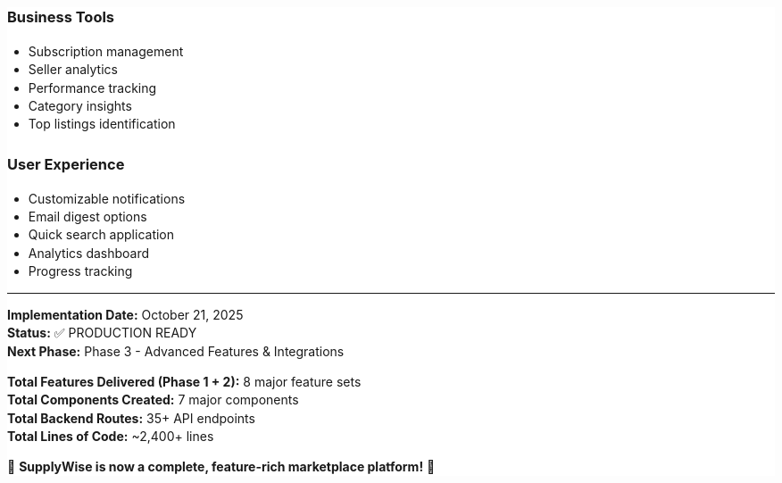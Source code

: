 ### Business Tools
- Subscription management
- Seller analytics
- Performance tracking
- Category insights
- Top listings identification

### User Experience
- Customizable notifications
- Email digest options
- Quick search application
- Analytics dashboard
- Progress tracking

---

**Implementation Date:** October 21, 2025  
**Status:** ✅ PRODUCTION READY  
**Next Phase:** Phase 3 - Advanced Features & Integrations

**Total Features Delivered (Phase 1 + 2):** 8 major feature sets  
**Total Components Created:** 7 major components  
**Total Backend Routes:** 35+ API endpoints  
**Total Lines of Code:** ~2,400+ lines

🎉 **SupplyWise is now a complete, feature-rich marketplace platform!** 🎉

